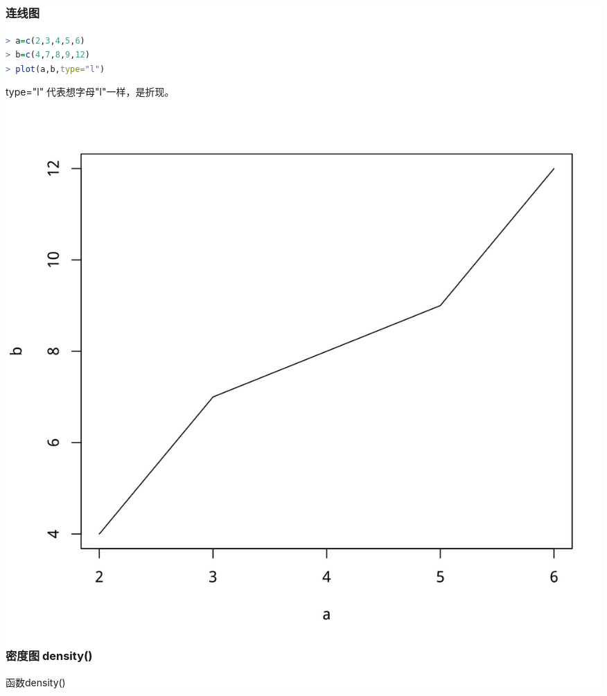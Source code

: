 ### 连线图

```r
> a=c(2,3,4,5,6)
> b=c(4,7,8,9,12)
> plot(a,b,type="l")
```

type="l" 代表想字母"l"一样，是折现。

![](/img/r_02_19.png)

### 密度图 density()

函数density()
